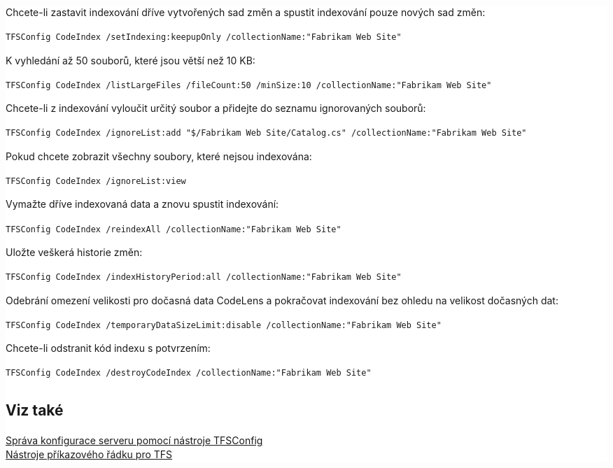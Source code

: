 Chcete-li zastavit indexování dříve vytvořených sad změn a spustit indexování pouze nových sad změn:  
  
```  
TFSConfig CodeIndex /setIndexing:keepupOnly /collectionName:"Fabrikam Web Site"  
```  
  
 K vyhledání až 50 souborů, které jsou větší než 10 KB:  
  
```  
TFSConfig CodeIndex /listLargeFiles /fileCount:50 /minSize:10 /collectionName:"Fabrikam Web Site"  
```  
  
 Chcete-li z indexování vyloučit určitý soubor a přidejte do seznamu ignorovaných souborů:  
  
```  
TFSConfig CodeIndex /ignoreList:add "$/Fabrikam Web Site/Catalog.cs" /collectionName:"Fabrikam Web Site"  
```  
  
 Pokud chcete zobrazit všechny soubory, které nejsou indexována:  
  
```  
TFSConfig CodeIndex /ignoreList:view  
```  
  
 Vymažte dříve indexovaná data a znovu spustit indexování:  
  
```  
TFSConfig CodeIndex /reindexAll /collectionName:"Fabrikam Web Site"  
```  
  
 Uložte veškerá historie změn:  
  
```  
TFSConfig CodeIndex /indexHistoryPeriod:all /collectionName:"Fabrikam Web Site"  
```  
  
 Odebrání omezení velikosti pro dočasná data CodeLens a pokračovat indexování bez ohledu na velikost dočasných dat:  
  
```  
TFSConfig CodeIndex /temporaryDataSizeLimit:disable /collectionName:"Fabrikam Web Site"  
```  
  
 Chcete-li odstranit kód indexu s potvrzením:  
  
```  
TFSConfig CodeIndex /destroyCodeIndex /collectionName:"Fabrikam Web Site"  
```  
  
## <a name="see-also"></a>Viz také  
 [Správa konfigurace serveru pomocí nástroje TFSConfig](http://msdn.microsoft.com/en-us/94424190-3b6b-4f33-a6b6-5807f4225b62)   
 [Nástroje příkazového řádku pro TFS](http://msdn.microsoft.com/en-us/be8c997a-b97b-4e59-97f5-04db0a601a6c)



